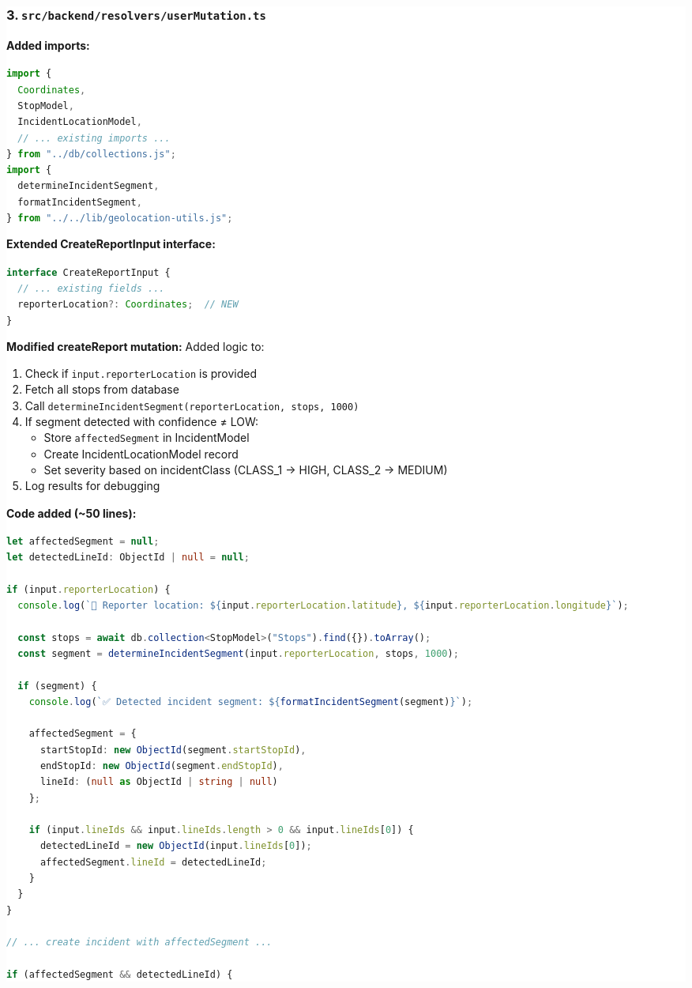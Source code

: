 ### 3. `src/backend/resolvers/userMutation.ts`

**Added imports:**
```typescript
import {
  Coordinates,
  StopModel,
  IncidentLocationModel,
  // ... existing imports ...
} from "../db/collections.js";
import {
  determineIncidentSegment,
  formatIncidentSegment,
} from "../../lib/geolocation-utils.js";
```

**Extended CreateReportInput interface:**
```typescript
interface CreateReportInput {
  // ... existing fields ...
  reporterLocation?: Coordinates;  // NEW
}
```

**Modified createReport mutation:**
Added logic to:
1. Check if `input.reporterLocation` is provided
2. Fetch all stops from database
3. Call `determineIncidentSegment(reporterLocation, stops, 1000)`
4. If segment detected with confidence ≠ LOW:
   - Store `affectedSegment` in IncidentModel
   - Create IncidentLocationModel record
   - Set severity based on incidentClass (CLASS_1 → HIGH, CLASS_2 → MEDIUM)
5. Log results for debugging

**Code added (~50 lines):**
```typescript
let affectedSegment = null;
let detectedLineId: ObjectId | null = null;

if (input.reporterLocation) {
  console.log(`📍 Reporter location: ${input.reporterLocation.latitude}, ${input.reporterLocation.longitude}`);
  
  const stops = await db.collection<StopModel>("Stops").find({}).toArray();
  const segment = determineIncidentSegment(input.reporterLocation, stops, 1000);
  
  if (segment) {
    console.log(`✅ Detected incident segment: ${formatIncidentSegment(segment)}`);
    
    affectedSegment = {
      startStopId: new ObjectId(segment.startStopId),
      endStopId: new ObjectId(segment.endStopId),
      lineId: (null as ObjectId | string | null)
    };
    
    if (input.lineIds && input.lineIds.length > 0 && input.lineIds[0]) {
      detectedLineId = new ObjectId(input.lineIds[0]);
      affectedSegment.lineId = detectedLineId;
    }
  }
}

// ... create incident with affectedSegment ...

if (affectedSegment && detectedLineId) {
```